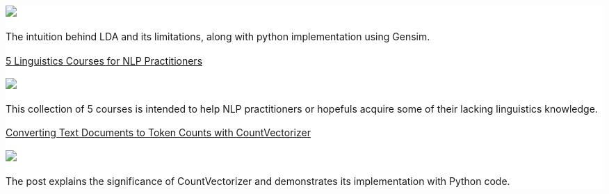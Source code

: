 </div>

<div class="card-image">

[![](https://miro.medium.com/v2/resize:fit:1170/1*ucyWW0z4zvpEla7cyrEn5w.jpeg)](https://towardsdatascience.com/what-do-countries-talk-about-at-the-un-general-debate-topic-modelings-using-lda-19873cf00fe0)

</div>

The intuition behind LDA and its limitations, along with python
implementation using Gensim.

</div>

<div class="card">

<div class="card-title">

[5 Linguistics Courses for NLP
Practitioners](https://www.kdnuggets.com/2022/11/5-linguistics-courses-nlp-practitioners.html)

</div>

<div class="card-image">

[![](https://www.kdnuggets.com/wp-content/uploads/sanskrit-stone-charl-folscher-unsplash.jpg)](https://www.kdnuggets.com/2022/11/5-linguistics-courses-nlp-practitioners.html)

</div>

This collection of 5 courses is intended to help NLP practitioners or
hopefuls acquire some of their lacking linguistics knowledge.

</div>

<div class="card">

<div class="card-title">

[Converting Text Documents to Token Counts with
CountVectorizer](https://www.kdnuggets.com/2022/10/converting-text-documents-token-counts-countvectorizer.html)

</div>

<div class="card-image">

[![](https://www.kdnuggets.com/wp-content/uploads/chugh_converting_text_documents_token_counts_countvectorizer_6.jpg)](https://www.kdnuggets.com/2022/10/converting-text-documents-token-counts-countvectorizer.html)

</div>

The post explains the significance of CountVectorizer and demonstrates
its implementation with Python code.

</div>

<div class="card">

<div class="card-title">
